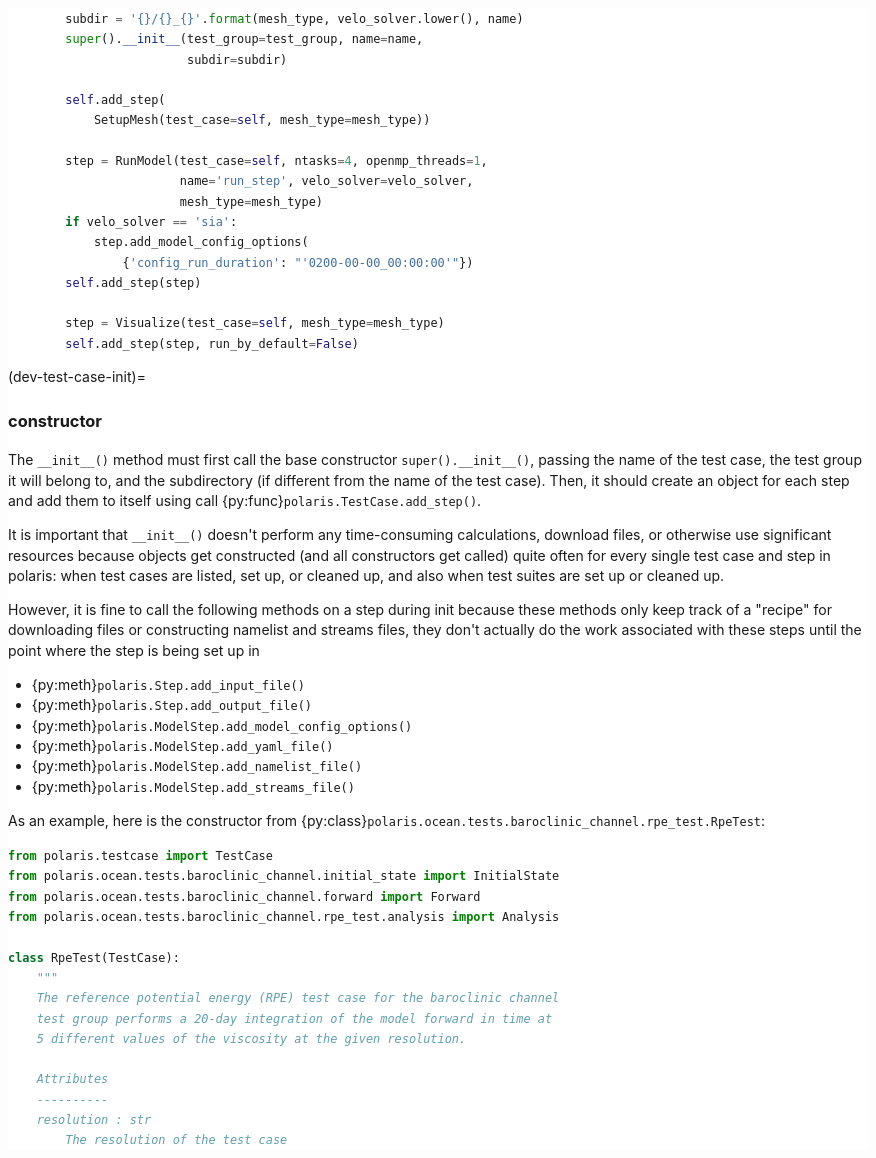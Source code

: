 ```python
        subdir = '{}/{}_{}'.format(mesh_type, velo_solver.lower(), name)
        super().__init__(test_group=test_group, name=name,
                         subdir=subdir)

        self.add_step(
            SetupMesh(test_case=self, mesh_type=mesh_type))

        step = RunModel(test_case=self, ntasks=4, openmp_threads=1,
                        name='run_step', velo_solver=velo_solver,
                        mesh_type=mesh_type)
        if velo_solver == 'sia':
            step.add_model_config_options(
                {'config_run_duration': "'0200-00-00_00:00:00'"})
        self.add_step(step)

        step = Visualize(test_case=self, mesh_type=mesh_type)
        self.add_step(step, run_by_default=False)
```

(dev-test-case-init)=

### constructor

The `__init__()` method must first call the base constructor
`super().__init__()`, passing the name of the test case, the test group it
will belong to, and the subdirectory (if different from the name of the test
case).  Then, it should create an object for each step and add them to itself
using call {py:func}`polaris.TestCase.add_step()`.

It is important that `__init__()` doesn't perform any time-consuming
calculations, download files, or otherwise use significant resources because
objects get constructed (and all constructors get called) quite often for every
single test case and step in polaris: when test cases are listed, set up,
or cleaned up, and also when test suites are set up or cleaned up.

However, it is fine to call the following methods on a step during init because
these methods only keep track of a "recipe" for downloading files or
constructing namelist and streams files, they don't actually do the work
associated with these steps until the point where the step is being set up in

- {py:meth}`polaris.Step.add_input_file()`
- {py:meth}`polaris.Step.add_output_file()`
- {py:meth}`polaris.ModelStep.add_model_config_options()`
- {py:meth}`polaris.ModelStep.add_yaml_file()`
- {py:meth}`polaris.ModelStep.add_namelist_file()`
- {py:meth}`polaris.ModelStep.add_streams_file()`

As an example, here is the constructor from
{py:class}`polaris.ocean.tests.baroclinic_channel.rpe_test.RpeTest`:

```python
from polaris.testcase import TestCase
from polaris.ocean.tests.baroclinic_channel.initial_state import InitialState
from polaris.ocean.tests.baroclinic_channel.forward import Forward
from polaris.ocean.tests.baroclinic_channel.rpe_test.analysis import Analysis

class RpeTest(TestCase):
    """
    The reference potential energy (RPE) test case for the baroclinic channel
    test group performs a 20-day integration of the model forward in time at
    5 different values of the viscosity at the given resolution.

    Attributes
    ----------
    resolution : str
        The resolution of the test case
```